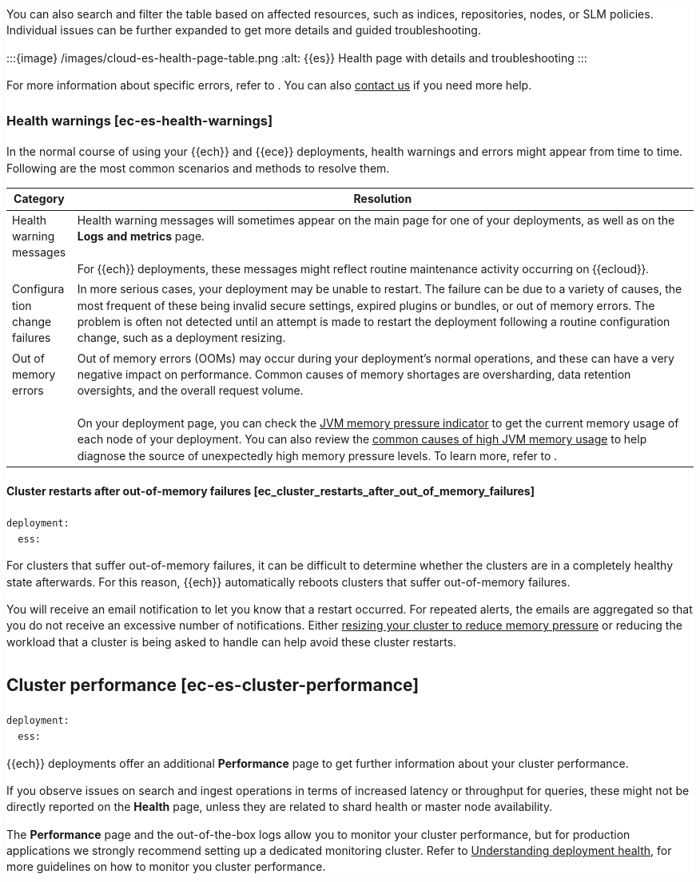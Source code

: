 You can also search and filter the table based on affected resources, such as indices, repositories, nodes, or SLM policies. Individual issues can be further expanded to get more details and guided troubleshooting.

:::{image} /images/cloud-es-health-page-table.png
:alt: {{es}} Health page with details and troubleshooting
:::

For more information about specific errors, refer to [](/troubleshoot/elasticsearch.md). You can also [contact us](/troubleshoot/index.md#contact-us) if you need more help.

### Health warnings [ec-es-health-warnings]

In the normal course of using your {{ech}} and {{ece}} deployments, health warnings and errors might appear from time to time. Following are the most common scenarios and methods to resolve them.

| Category | Resolution |
| --- | --- |
| Health warning messages | Health warning messages will sometimes appear on the main page for one of your deployments, as well as on the **Logs and metrics** page.<br><br>For {{ech}} deployments, these messages might reflect routine maintenance activity occurring on {{ecloud}}.|
| Configuration change failures | In more serious cases, your deployment may be unable to restart. The failure can be due to a variety of causes, the most frequent of these being invalid secure settings, expired plugins or bundles, or out of memory errors. The problem is often not detected until an attempt is made to restart the deployment following a routine configuration change, such as a deployment resizing. |
| Out of memory errors | Out of memory errors (OOMs) may occur during your deployment’s normal operations, and these can have a very negative impact on performance. Common causes of memory shortages are oversharding, data retention oversights, and the overall request volume.<br><br>On your deployment page, you can check the [JVM memory pressure indicator](/deploy-manage/monitor/ec-memory-pressure.md) to get the current memory usage of each node of your deployment. You can also review the [common causes of high JVM memory usage](/deploy-manage/monitor/ec-memory-pressure.md#ec-memory-pressure-causes) to help diagnose the source of unexpectedly high memory pressure levels. To learn more, refer to [](/troubleshoot/monitoring/high-memory-pressure.md). |

#### Cluster restarts after out-of-memory failures [ec_cluster_restarts_after_out_of_memory_failures]
```{applies_to}
deployment:
  ess:
```

For clusters that suffer out-of-memory failures, it can be difficult to determine whether the clusters are in a completely healthy state afterwards. For this reason, {{ech}} automatically reboots clusters that suffer out-of-memory failures.

You will receive an email notification to let you know that a restart occurred. For repeated alerts, the emails are aggregated so that you do not receive an excessive number of notifications. Either [resizing your cluster to reduce memory pressure](/deploy-manage/deploy/elastic-cloud/ec-customize-deployment-components.md#ec-cluster-size) or reducing the workload that a cluster is being asked to handle can help avoid these cluster restarts.

## Cluster performance [ec-es-cluster-performance]

```{applies_to}
deployment:
  ess:
```

{{ech}} deployments offer an additional **Performance** page to get further information about your cluster performance. 

If you observe issues on search and ingest operations in terms of increased latency or throughput for queries, these might not be directly reported on the **Health** page, unless they are related to shard health or master node availability. 

The **Performance** page and the out-of-the-box logs allow you to monitor your cluster performance, but for production applications we strongly recommend setting up a dedicated monitoring cluster. Refer to [Understanding deployment health](#ec-health-best-practices), for more guidelines on how to monitor you cluster performance.
